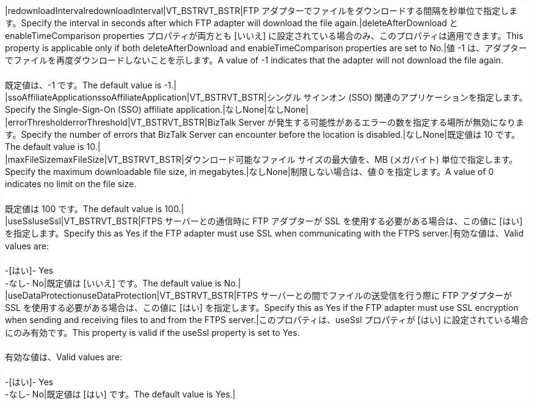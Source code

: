 |<span data-ttu-id="6956e-246">redownloadInterval</span><span class="sxs-lookup"><span data-stu-id="6956e-246">redownloadInterval</span></span>|<span data-ttu-id="6956e-247">VT_BSTR</span><span class="sxs-lookup"><span data-stu-id="6956e-247">VT_BSTR</span></span>|<span data-ttu-id="6956e-248">FTP アダプターでファイルをダウンロードする間隔を秒単位で指定します。</span><span class="sxs-lookup"><span data-stu-id="6956e-248">Specify the interval in seconds after which FTP adapter will download the file again.</span></span>|<span data-ttu-id="6956e-249">deleteAfterDownload と enableTimeComparison properties プロパティが両方とも [いいえ] に設定されている場合のみ、このプロパティは適用できます。</span><span class="sxs-lookup"><span data-stu-id="6956e-249">This property is applicable only if both deleteAfterDownload and enableTimeComparison properties are set to No.</span></span>|<span data-ttu-id="6956e-250">値 -1 は、アダプターでファイルを再度ダウンロードしないことを示します。</span><span class="sxs-lookup"><span data-stu-id="6956e-250">A value of -1 indicates that the adapter will not download the file  again.</span></span><br /><br /> <span data-ttu-id="6956e-251">既定値は、-1 です。</span><span class="sxs-lookup"><span data-stu-id="6956e-251">The default value is -1.</span></span>|  
|<span data-ttu-id="6956e-252">ssoAffiliateApplication</span><span class="sxs-lookup"><span data-stu-id="6956e-252">ssoAffiliateApplication</span></span>|<span data-ttu-id="6956e-253">VT_BSTR</span><span class="sxs-lookup"><span data-stu-id="6956e-253">VT_BSTR</span></span>|<span data-ttu-id="6956e-254">シングル サインオン (SSO) 関連のアプリケーションを指定します。</span><span class="sxs-lookup"><span data-stu-id="6956e-254">Specify the Single-Sign-On (SSO) affiliate application.</span></span>|<span data-ttu-id="6956e-255">なし</span><span class="sxs-lookup"><span data-stu-id="6956e-255">None</span></span>|<span data-ttu-id="6956e-256">なし</span><span class="sxs-lookup"><span data-stu-id="6956e-256">None</span></span>|  
|<span data-ttu-id="6956e-257">errorThreshold</span><span class="sxs-lookup"><span data-stu-id="6956e-257">errorThreshold</span></span>|<span data-ttu-id="6956e-258">VT_BSTR</span><span class="sxs-lookup"><span data-stu-id="6956e-258">VT_BSTR</span></span>|<span data-ttu-id="6956e-259">BizTalk Server が発生する可能性があるエラーの数を指定する場所が無効になります。</span><span class="sxs-lookup"><span data-stu-id="6956e-259">Specify the number of errors that BizTalk Server can encounter before the location is disabled.</span></span>|<span data-ttu-id="6956e-260">なし</span><span class="sxs-lookup"><span data-stu-id="6956e-260">None</span></span>|<span data-ttu-id="6956e-261">既定値は 10 です。</span><span class="sxs-lookup"><span data-stu-id="6956e-261">The default value is 10.</span></span>|  
|<span data-ttu-id="6956e-262">maxFileSize</span><span class="sxs-lookup"><span data-stu-id="6956e-262">maxFileSize</span></span>|<span data-ttu-id="6956e-263">VT_BSTR</span><span class="sxs-lookup"><span data-stu-id="6956e-263">VT_BSTR</span></span>|<span data-ttu-id="6956e-264">ダウンロード可能なファイル サイズの最大値を、MB (メガバイト) 単位で指定します。</span><span class="sxs-lookup"><span data-stu-id="6956e-264">Specify the maximum downloadable file size, in megabytes.</span></span>|<span data-ttu-id="6956e-265">なし</span><span class="sxs-lookup"><span data-stu-id="6956e-265">None</span></span>|<span data-ttu-id="6956e-266">制限しない場合は、値 0 を指定します。</span><span class="sxs-lookup"><span data-stu-id="6956e-266">A value of 0 indicates no limit on the file size.</span></span><br /><br /> <span data-ttu-id="6956e-267">既定値は 100 です。</span><span class="sxs-lookup"><span data-stu-id="6956e-267">The default value is 100.</span></span>|  
|<span data-ttu-id="6956e-268">useSsl</span><span class="sxs-lookup"><span data-stu-id="6956e-268">useSsl</span></span>|<span data-ttu-id="6956e-269">VT_BSTR</span><span class="sxs-lookup"><span data-stu-id="6956e-269">VT_BSTR</span></span>|<span data-ttu-id="6956e-270">FTPS サーバーとの通信時に FTP アダプターが SSL を使用する必要がある場合は、この値に [はい] を指定します。</span><span class="sxs-lookup"><span data-stu-id="6956e-270">Specify this as Yes if the FTP adapter must use SSL when communicating with the FTPS server.</span></span>|<span data-ttu-id="6956e-271">有効な値は、</span><span class="sxs-lookup"><span data-stu-id="6956e-271">Valid values are:</span></span><br /><br /> <span data-ttu-id="6956e-272">-[はい]</span><span class="sxs-lookup"><span data-stu-id="6956e-272">-   Yes</span></span><br /><span data-ttu-id="6956e-273">-なし</span><span class="sxs-lookup"><span data-stu-id="6956e-273">-   No</span></span>|<span data-ttu-id="6956e-274">既定値は [いいえ] です。</span><span class="sxs-lookup"><span data-stu-id="6956e-274">The default value is No.</span></span>|  
|<span data-ttu-id="6956e-275">useDataProtection</span><span class="sxs-lookup"><span data-stu-id="6956e-275">useDataProtection</span></span>|<span data-ttu-id="6956e-276">VT_BSTR</span><span class="sxs-lookup"><span data-stu-id="6956e-276">VT_BSTR</span></span>|<span data-ttu-id="6956e-277">FTPS サーバーとの間でファイルの送受信を行う際に FTP アダプターが SSL を使用する必要がある場合は、この値に [はい] を指定します。</span><span class="sxs-lookup"><span data-stu-id="6956e-277">Specify this as Yes if the FTP adapter must use SSL encryption when sending and receiving files to and from the FTPS server.</span></span>|<span data-ttu-id="6956e-278">このプロパティは、useSsl プロパティが [はい] に設定されている場合にのみ有効です。</span><span class="sxs-lookup"><span data-stu-id="6956e-278">This property is valid if the useSsl property is set to Yes.</span></span><br /><br /> <span data-ttu-id="6956e-279">有効な値は、</span><span class="sxs-lookup"><span data-stu-id="6956e-279">Valid values are:</span></span><br /><br /> <span data-ttu-id="6956e-280">-[はい]</span><span class="sxs-lookup"><span data-stu-id="6956e-280">-   Yes</span></span><br /><span data-ttu-id="6956e-281">-なし</span><span class="sxs-lookup"><span data-stu-id="6956e-281">-   No</span></span>|<span data-ttu-id="6956e-282">既定値は [はい] です。</span><span class="sxs-lookup"><span data-stu-id="6956e-282">The default value is Yes.</span></span>|  